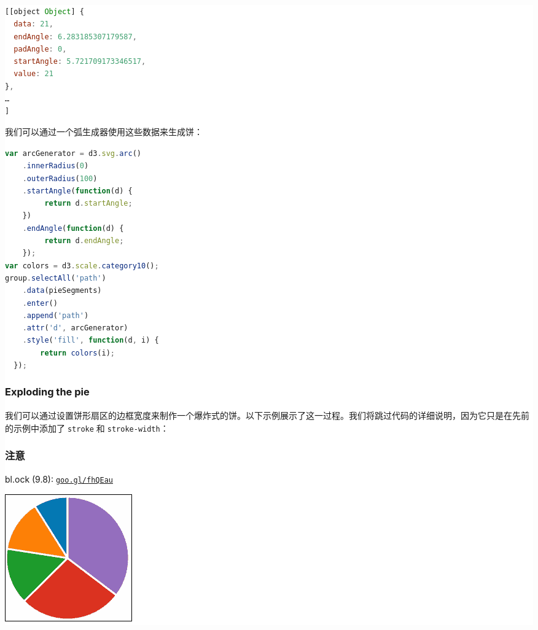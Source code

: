 ```js
[[object Object] {
  data: 21,
  endAngle: 6.283185307179587,
  padAngle: 0,
  startAngle: 5.721709173346517,
  value: 21
},
…
] 
```

我们可以通过一个弧生成器使用这些数据来生成饼：

```js
var arcGenerator = d3.svg.arc()
    .innerRadius(0)
    .outerRadius(100)
    .startAngle(function(d) {
         return d.startAngle;
    })
    .endAngle(function(d) {
         return d.endAngle;
    });
var colors = d3.scale.category10();
group.selectAll('path')
    .data(pieSegments)
    .enter()
    .append('path')
    .attr('d', arcGenerator)
    .style('fill', function(d, i) {
        return colors(i);
  });
```

### Exploding the pie

我们可以通过设置饼形扇区的边框宽度来制作一个爆炸式的饼。以下示例展示了这一过程。我们将跳过代码的详细说明，因为它只是在先前的示例中添加了 `stroke` 和 `stroke-width`：

### 注意

bl.ock (9.8): [`goo.gl/fhQEau`](http://goo.gl/fhQEau)

![Exploding the pie](img/B04230_09_09.jpg)
